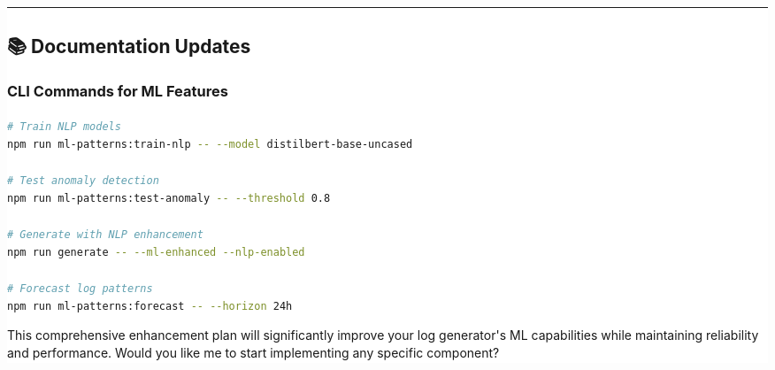 ```typescript
```

---

## 📚 Documentation Updates

### CLI Commands for ML Features
```bash
# Train NLP models
npm run ml-patterns:train-nlp -- --model distilbert-base-uncased

# Test anomaly detection
npm run ml-patterns:test-anomaly -- --threshold 0.8

# Generate with NLP enhancement
npm run generate -- --ml-enhanced --nlp-enabled

# Forecast log patterns
npm run ml-patterns:forecast -- --horizon 24h
```

This comprehensive enhancement plan will significantly improve your log generator's ML capabilities while maintaining reliability and performance. Would you like me to start implementing any specific component?


